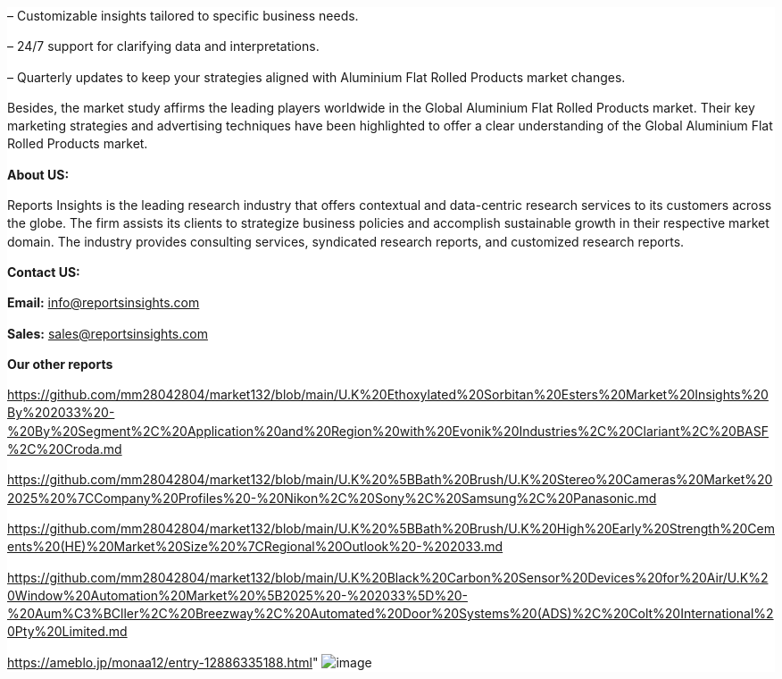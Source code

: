 – Customizable insights tailored to specific business needs.

– 24/7 support for clarifying data and interpretations.

– Quarterly updates to keep your strategies aligned with Aluminium Flat Rolled Products market changes.

Besides, the market study affirms the leading players worldwide in the Global Aluminium Flat Rolled Products market. Their key marketing strategies and advertising techniques have been highlighted to offer a clear understanding of the Global Aluminium Flat Rolled Products market.

<strong><strong>About US</strong>:</strong>

Reports Insights is the leading research industry that offers contextual and data-centric research services to its customers across the globe. The firm assists its clients to strategize business policies and accomplish sustainable growth in their respective market domain. The industry provides consulting services, syndicated research reports, and customized research reports.

<strong>Contact US:</strong>

<p class=><b>Email:</b> <a href=mailto:info@reportsinsights.com>info@reportsinsights.com</a></p>
<p class=><b>Sales:</b> <a href=mailto:sales@reportsinsights.com>sales@reportsinsights.com</a></p>

<strong>Our other reports</strong>

<a href=https://github.com/mm28042804/market132/blob/main/U.K%20Ethoxylated%20Sorbitan%20Esters%20Market%20Insights%20By%202033%20-%20By%20Segment%2C%20Application%20and%20Region%20with%20Evonik%20Industries%2C%20Clariant%2C%20BASF%2C%20Croda.md>https://github.com/mm28042804/market132/blob/main/U.K%20Ethoxylated%20Sorbitan%20Esters%20Market%20Insights%20By%202033%20-%20By%20Segment%2C%20Application%20and%20Region%20with%20Evonik%20Industries%2C%20Clariant%2C%20BASF%2C%20Croda.md</a>

<a href=https://github.com/mm28042804/market132/blob/main/U.K%20%5BBath%20Brush/U.K%20Stereo%20Cameras%20Market%202025%20%7CCompany%20Profiles%20-%20Nikon%2C%20Sony%2C%20Samsung%2C%20Panasonic.md>https://github.com/mm28042804/market132/blob/main/U.K%20%5BBath%20Brush/U.K%20Stereo%20Cameras%20Market%202025%20%7CCompany%20Profiles%20-%20Nikon%2C%20Sony%2C%20Samsung%2C%20Panasonic.md</a>

<a href=https://github.com/mm28042804/market132/blob/main/U.K%20%5BBath%20Brush/U.K%20High%20Early%20Strength%20Cements%20(HE)%20Market%20Size%20%7CRegional%20Outlook%20-%202033.md>https://github.com/mm28042804/market132/blob/main/U.K%20%5BBath%20Brush/U.K%20High%20Early%20Strength%20Cements%20(HE)%20Market%20Size%20%7CRegional%20Outlook%20-%202033.md</a>

<a href=https://github.com/mm28042804/market132/blob/main/U.K%20Black%20Carbon%20Sensor%20Devices%20for%20Air/U.K%20Window%20Automation%20Market%20%5B2025%20-%202033%5D%20-%20Aum%C3%BCller%2C%20Breezway%2C%20Automated%20Door%20Systems%20(ADS)%2C%20Colt%20International%20Pty%20Limited.md>https://github.com/mm28042804/market132/blob/main/U.K%20Black%20Carbon%20Sensor%20Devices%20for%20Air/U.K%20Window%20Automation%20Market%20%5B2025%20-%202033%5D%20-%20Aum%C3%BCller%2C%20Breezway%2C%20Automated%20Door%20Systems%20(ADS)%2C%20Colt%20International%20Pty%20Limited.md</a>

<a href=https://ameblo.jp/monaa12/entry-12886335188.html>https://ameblo.jp/monaa12/entry-12886335188.html</a>"
![image](https://github.com/user-attachments/assets/d4dc4de7-163f-444a-979e-21b5b8fd4dbb)
